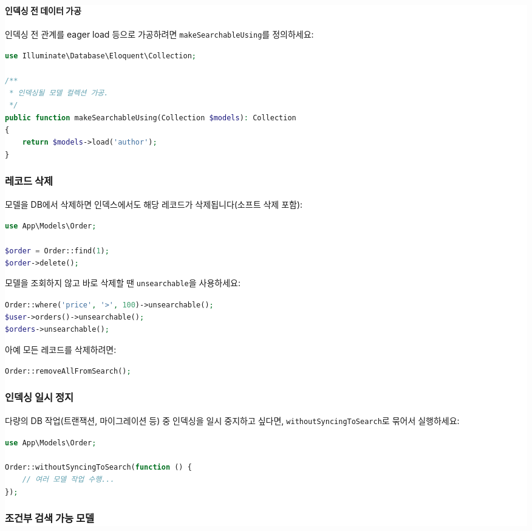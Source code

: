 <a name="modifying-records-before-importing"></a>
#### 인덱싱 전 데이터 가공

인덱싱 전 관계를 eager load 등으로 가공하려면 `makeSearchableUsing`를 정의하세요:

```php
use Illuminate\Database\Eloquent\Collection;

/**
 * 인덱싱될 모델 컬렉션 가공.
 */
public function makeSearchableUsing(Collection $models): Collection
{
    return $models->load('author');
}
```

<a name="removing-records"></a>
### 레코드 삭제

모델을 DB에서 삭제하면 인덱스에서도 해당 레코드가 삭제됩니다(소프트 삭제 포함):

```php
use App\Models\Order;

$order = Order::find(1);
$order->delete();
```

모델을 조회하지 않고 바로 삭제할 땐 `unsearchable`을 사용하세요:

```php
Order::where('price', '>', 100)->unsearchable();
$user->orders()->unsearchable();
$orders->unsearchable();
```

아예 모든 레코드를 삭제하려면:

```php
Order::removeAllFromSearch();
```

<a name="pausing-indexing"></a>
### 인덱싱 일시 정지

다량의 DB 작업(트랜잭션, 마이그레이션 등) 중 인덱싱을 일시 중지하고 싶다면, `withoutSyncingToSearch`로 묶어서 실행하세요:

```php
use App\Models\Order;

Order::withoutSyncingToSearch(function () {
    // 여러 모델 작업 수행...
});
```

<a name="conditionally-searchable-model-instances"></a>
### 조건부 검색 가능 모델
